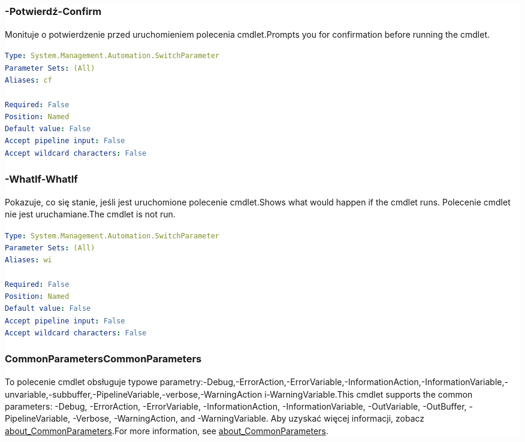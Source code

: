 ### <span data-ttu-id="7fc6f-256">-Potwierdź</span><span class="sxs-lookup"><span data-stu-id="7fc6f-256">-Confirm</span></span>
<span data-ttu-id="7fc6f-257">Monituje o potwierdzenie przed uruchomieniem polecenia cmdlet.</span><span class="sxs-lookup"><span data-stu-id="7fc6f-257">Prompts you for confirmation before running the cmdlet.</span></span>

```yaml
Type: System.Management.Automation.SwitchParameter
Parameter Sets: (All)
Aliases: cf

Required: False
Position: Named
Default value: False
Accept pipeline input: False
Accept wildcard characters: False
```

### <span data-ttu-id="7fc6f-258">-WhatIf</span><span class="sxs-lookup"><span data-stu-id="7fc6f-258">-WhatIf</span></span>
<span data-ttu-id="7fc6f-259">Pokazuje, co się stanie, jeśli jest uruchomione polecenie cmdlet.</span><span class="sxs-lookup"><span data-stu-id="7fc6f-259">Shows what would happen if the cmdlet runs.</span></span>
<span data-ttu-id="7fc6f-260">Polecenie cmdlet nie jest uruchamiane.</span><span class="sxs-lookup"><span data-stu-id="7fc6f-260">The cmdlet is not run.</span></span>

```yaml
Type: System.Management.Automation.SwitchParameter
Parameter Sets: (All)
Aliases: wi

Required: False
Position: Named
Default value: False
Accept pipeline input: False
Accept wildcard characters: False
```

### <span data-ttu-id="7fc6f-261">CommonParameters</span><span class="sxs-lookup"><span data-stu-id="7fc6f-261">CommonParameters</span></span>
<span data-ttu-id="7fc6f-262">To polecenie cmdlet obsługuje typowe parametry:-Debug,-ErrorAction,-ErrorVariable,-InformationAction,-InformationVariable,-unvariable,-subbuffer,-PipelineVariable,-verbose,-WarningAction i-WarningVariable.</span><span class="sxs-lookup"><span data-stu-id="7fc6f-262">This cmdlet supports the common parameters: -Debug, -ErrorAction, -ErrorVariable, -InformationAction, -InformationVariable, -OutVariable, -OutBuffer, -PipelineVariable, -Verbose, -WarningAction, and -WarningVariable.</span></span> <span data-ttu-id="7fc6f-263">Aby uzyskać więcej informacji, zobacz [about_CommonParameters](http://go.microsoft.com/fwlink/?LinkID=113216).</span><span class="sxs-lookup"><span data-stu-id="7fc6f-263">For more information, see [about_CommonParameters](http://go.microsoft.com/fwlink/?LinkID=113216).</span></span>
